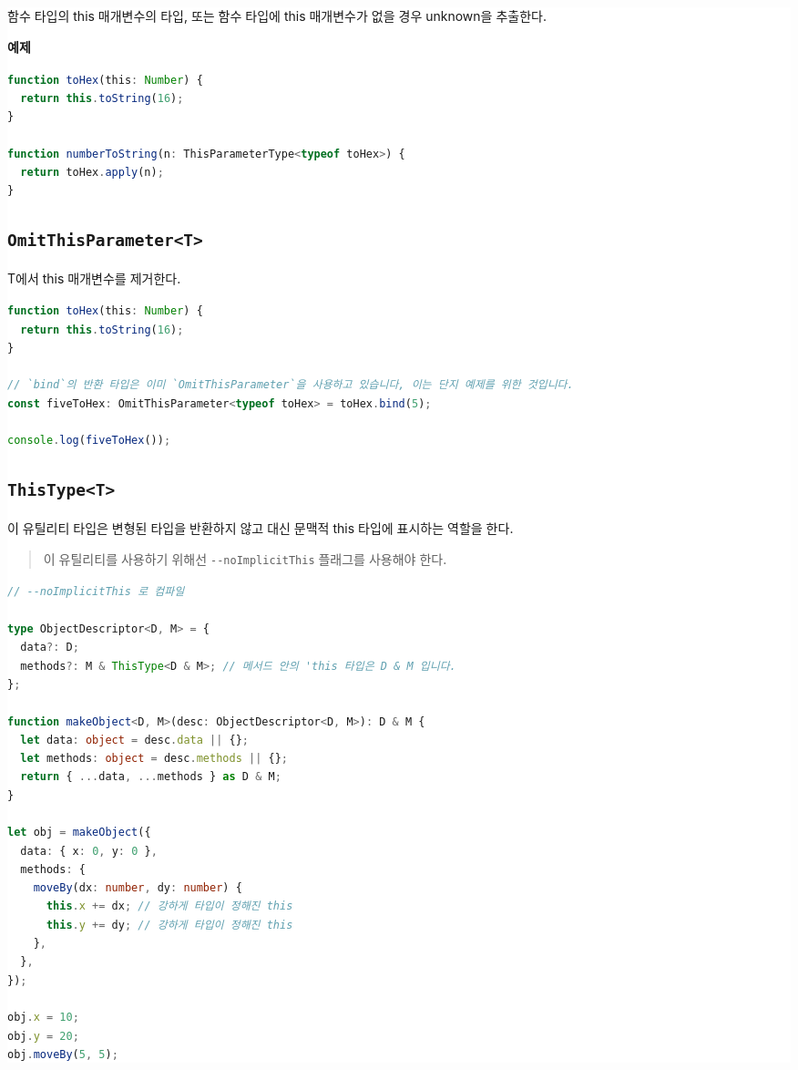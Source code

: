 함수 타입의 this 매개변수의 타입, 또는 함수 타입에 this 매개변수가 없을 경우 unknown을 추출한다.

**예제**

```ts
function toHex(this: Number) {
  return this.toString(16);
}

function numberToString(n: ThisParameterType<typeof toHex>) {
  return toHex.apply(n);
}
```

## `OmitThisParameter<T>`

T에서 this 매개변수를 제거한다.

```ts
function toHex(this: Number) {
  return this.toString(16);
}

// `bind`의 반환 타입은 이미 `OmitThisParameter`을 사용하고 있습니다, 이는 단지 예제를 위한 것입니다.
const fiveToHex: OmitThisParameter<typeof toHex> = toHex.bind(5);

console.log(fiveToHex());
```

## `ThisType<T>`

이 유틸리티 타입은 변형된 타입을 반환하지 않고 대신 문맥적 this 타입에 표시하는 역할을 한다.

> 이 유틸리티를 사용하기 위해선 `--noImplicitThis` 플래그를 사용해야 한다.

```ts
// --noImplicitThis 로 컴파일

type ObjectDescriptor<D, M> = {
  data?: D;
  methods?: M & ThisType<D & M>; // 메서드 안의 'this 타입은 D & M 입니다.
};

function makeObject<D, M>(desc: ObjectDescriptor<D, M>): D & M {
  let data: object = desc.data || {};
  let methods: object = desc.methods || {};
  return { ...data, ...methods } as D & M;
}

let obj = makeObject({
  data: { x: 0, y: 0 },
  methods: {
    moveBy(dx: number, dy: number) {
      this.x += dx; // 강하게 타입이 정해진 this
      this.y += dy; // 강하게 타입이 정해진 this
    },
  },
});

obj.x = 10;
obj.y = 20;
obj.moveBy(5, 5);
```
